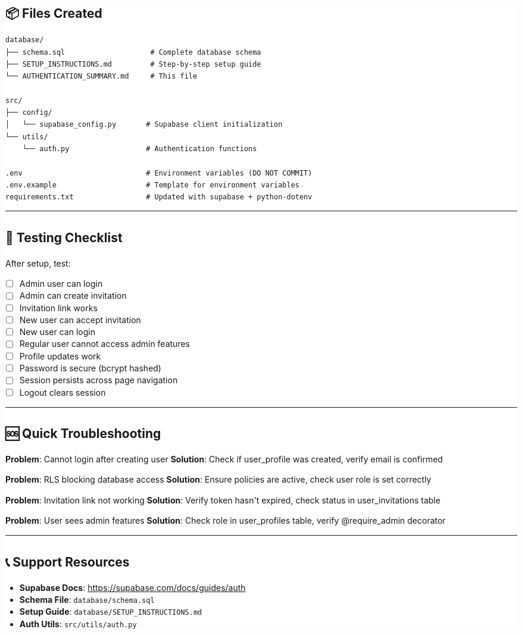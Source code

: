 
## 📦 Files Created

```
database/
├── schema.sql                    # Complete database schema
├── SETUP_INSTRUCTIONS.md         # Step-by-step setup guide
└── AUTHENTICATION_SUMMARY.md     # This file

src/
├── config/
│   └── supabase_config.py       # Supabase client initialization
└── utils/
    └── auth.py                  # Authentication functions

.env                             # Environment variables (DO NOT COMMIT)
.env.example                     # Template for environment variables
requirements.txt                 # Updated with supabase + python-dotenv
```

---

## 🧪 Testing Checklist

After setup, test:
- [ ] Admin user can login
- [ ] Admin can create invitation
- [ ] Invitation link works
- [ ] New user can accept invitation
- [ ] New user can login
- [ ] Regular user cannot access admin features
- [ ] Profile updates work
- [ ] Password is secure (bcrypt hashed)
- [ ] Session persists across page navigation
- [ ] Logout clears session

---

## 🆘 Quick Troubleshooting

**Problem**: Cannot login after creating user
**Solution**: Check if user_profile was created, verify email is confirmed

**Problem**: RLS blocking database access
**Solution**: Ensure policies are active, check user role is set correctly

**Problem**: Invitation link not working
**Solution**: Verify token hasn't expired, check status in user_invitations table

**Problem**: User sees admin features
**Solution**: Check role in user_profiles table, verify @require_admin decorator

---

## 📞 Support Resources

- **Supabase Docs**: https://supabase.com/docs/guides/auth
- **Schema File**: `database/schema.sql`
- **Setup Guide**: `database/SETUP_INSTRUCTIONS.md`
- **Auth Utils**: `src/utils/auth.py`
